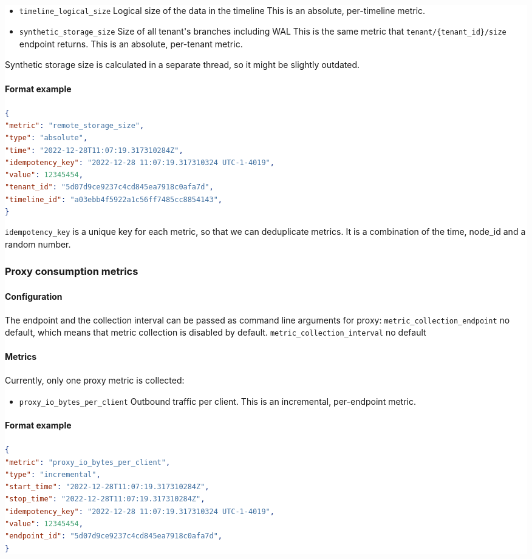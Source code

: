 - `timeline_logical_size`
Logical size of the data in the timeline
This is an absolute, per-timeline metric.

- `synthetic_storage_size`
Size of all tenant's branches including WAL
This is the same metric that `tenant/{tenant_id}/size` endpoint returns.
This is an absolute, per-tenant metric.

Synthetic storage size is calculated in a separate thread, so it might be slightly outdated.

#### Format example

```json
{
"metric": "remote_storage_size",
"type": "absolute",
"time": "2022-12-28T11:07:19.317310284Z",
"idempotency_key": "2022-12-28 11:07:19.317310324 UTC-1-4019",
"value": 12345454,
"tenant_id": "5d07d9ce9237c4cd845ea7918c0afa7d",
"timeline_id": "a03ebb4f5922a1c56ff7485cc8854143",
}
```

`idempotency_key` is a unique key for each metric, so that we can deduplicate metrics.
It is a combination of the time, node_id and a random number.

### Proxy consumption metrics

#### Configuration
The endpoint and the collection interval can be passed as command line arguments for proxy:
`metric_collection_endpoint` no default, which means that metric collection is disabled by default.
`metric_collection_interval` no default

#### Metrics

Currently, only one proxy metric is collected:

- `proxy_io_bytes_per_client`
Outbound traffic per client.
This is an incremental, per-endpoint metric.

#### Format example

```json
{
"metric": "proxy_io_bytes_per_client",
"type": "incremental",
"start_time": "2022-12-28T11:07:19.317310284Z",
"stop_time": "2022-12-28T11:07:19.317310284Z",
"idempotency_key": "2022-12-28 11:07:19.317310324 UTC-1-4019",
"value": 12345454,
"endpoint_id": "5d07d9ce9237c4cd845ea7918c0afa7d",
}
```
